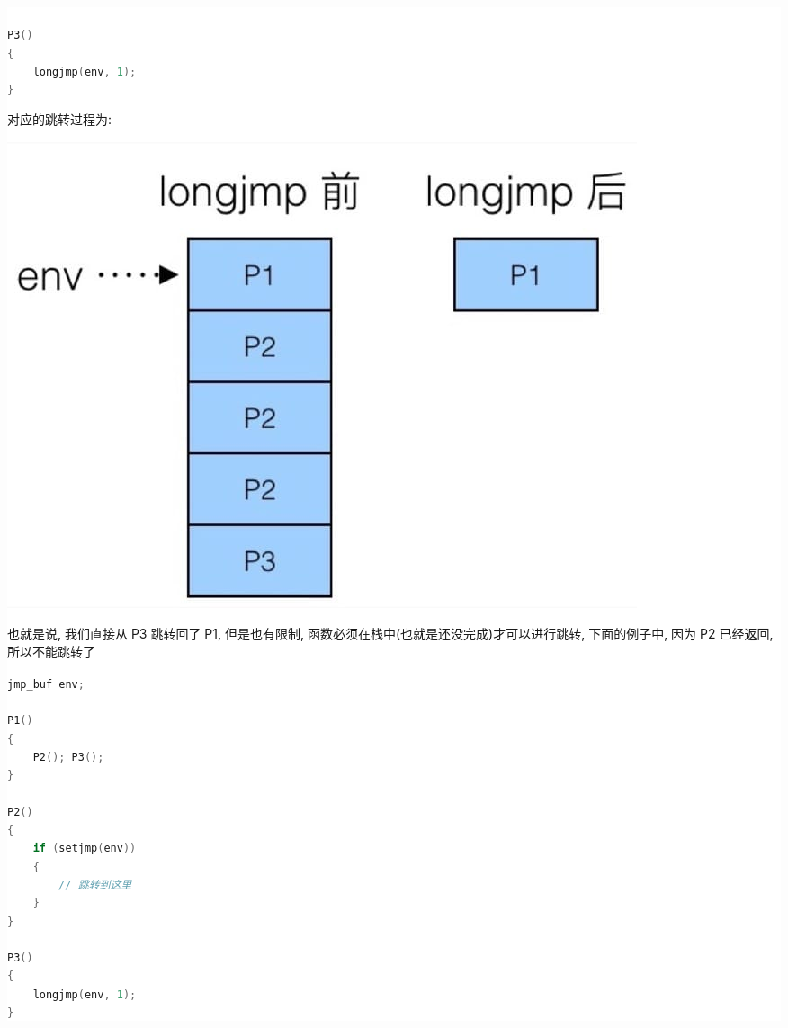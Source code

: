 ``` c

P3()
{
    longjmp(env, 1);
}
```

对应的跳转过程为: 

![img](../img/20190614015.jpg)

也就是说, 我们直接从 P3 跳转回了 P1, 但是也有限制, 函数必须在栈中(也就是还没完成)才可以进行跳转, 下面的例子中, 因为 P2 已经返回, 所以不能跳转了

``` c
jmp_buf env;

P1()
{
    P2(); P3();
}

P2()
{
    if (setjmp(env))
    {
        // 跳转到这里
    }
}

P3()
{
    longjmp(env, 1);
}
```
